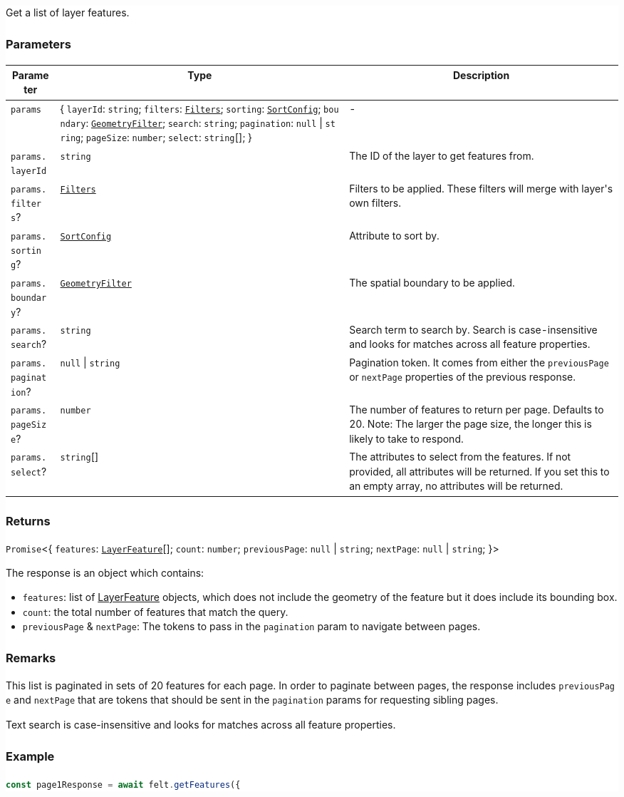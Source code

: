 Get a list of layer features.

### Parameters

| Parameter            | Type                                                                                                                                                                                                                                                                    | Description                                                                                                                                                      |
| -------------------- | ----------------------------------------------------------------------------------------------------------------------------------------------------------------------------------------------------------------------------------------------------------------------- | ---------------------------------------------------------------------------------------------------------------------------------------------------------------- |
| `params`             | \{ `layerId`: `string`; `filters`: [`Filters`](Filters.md); `sorting`: [`SortConfig`](../Shared/SortConfig.md); `boundary`: [`GeometryFilter`](GeometryFilter.md); `search`: `string`; `pagination`: `null` \| `string`; `pageSize`: `number`; `select`: `string`\[]; } | -                                                                                                                                                                |
| `params.layerId`     | `string`                                                                                                                                                                                                                                                                | The ID of the layer to get features from.                                                                                                                        |
| `params.filters`?    | [`Filters`](Filters.md)                                                                                                                                                                                                                                                 | Filters to be applied. These filters will merge with layer's own filters.                                                                                        |
| `params.sorting`?    | [`SortConfig`](../Shared/SortConfig.md)                                                                                                                                                                                                                                 | Attribute to sort by.                                                                                                                                            |
| `params.boundary`?   | [`GeometryFilter`](GeometryFilter.md)                                                                                                                                                                                                                                   | The spatial boundary to be applied.                                                                                                                              |
| `params.search`?     | `string`                                                                                                                                                                                                                                                                | Search term to search by. Search is case-insensitive and looks for matches across all feature properties.                                                        |
| `params.pagination`? | `null` \| `string`                                                                                                                                                                                                                                                      | Pagination token. It comes from either the `previousPage` or `nextPage` properties of the previous response.                                                     |
| `params.pageSize`?   | `number`                                                                                                                                                                                                                                                                | The number of features to return per page. Defaults to 20. Note: The larger the page size, the longer this is likely to take to respond.                         |
| `params.select`?     | `string`\[]                                                                                                                                                                                                                                                             | The attributes to select from the features. If not provided, all attributes will be returned. If you set this to an empty array, no attributes will be returned. |

### Returns

`Promise`\<\{ `features`: [`LayerFeature`](LayerFeature.md)\[]; `count`: `number`; `previousPage`: `null` | `string`; `nextPage`: `null` | `string`; }>

The response is an object which contains:

* `features`: list of [LayerFeature](LayerFeature.md) objects, which does not include
  the geometry of the feature but it does include its bounding box.
* `count`: the total number of features that match the query.
* `previousPage` & `nextPage`: The tokens to pass in the `pagination` param
  to navigate between pages.

### Remarks

This list is paginated in sets of 20 features for each page. In order to paginate
between pages, the response includes `previousPage` and `nextPage` that are tokens
that should be sent in the `pagination` params for requesting sibling pages.

Text search is case-insensitive and looks for matches across all feature properties.

### Example

```typescript
const page1Response = await felt.getFeatures({
```